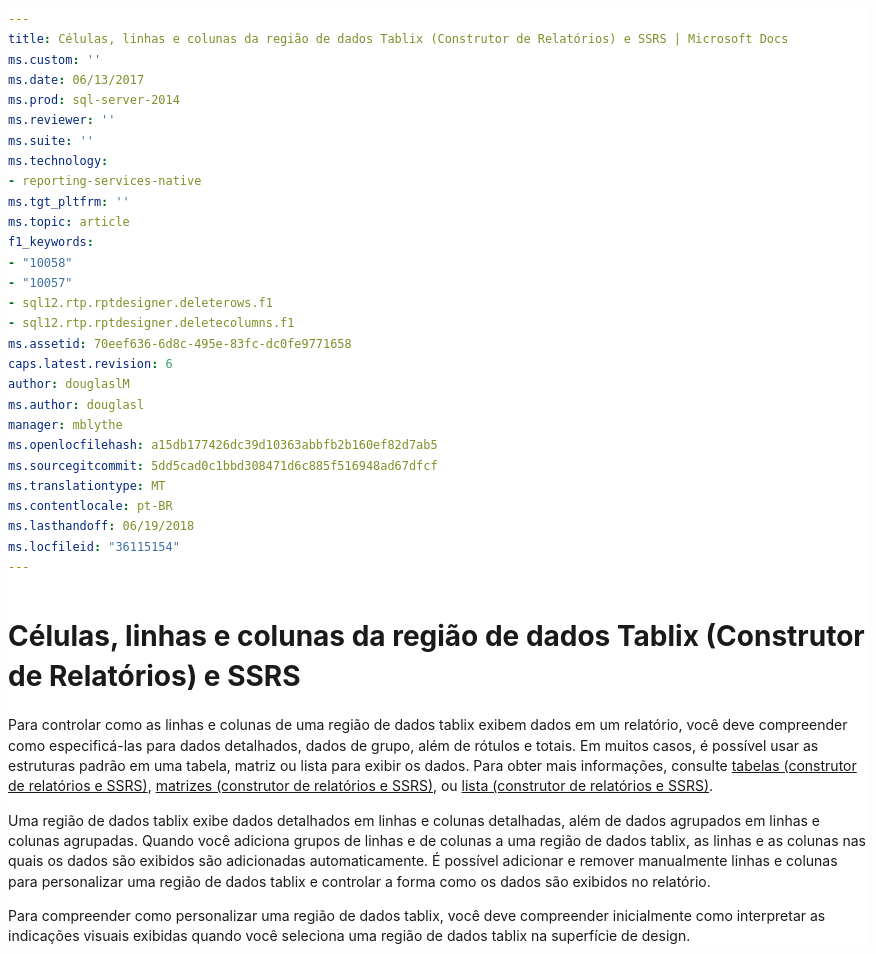 ```yaml
---
title: Células, linhas e colunas da região de dados Tablix (Construtor de Relatórios) e SSRS | Microsoft Docs
ms.custom: ''
ms.date: 06/13/2017
ms.prod: sql-server-2014
ms.reviewer: ''
ms.suite: ''
ms.technology:
- reporting-services-native
ms.tgt_pltfrm: ''
ms.topic: article
f1_keywords:
- "10058"
- "10057"
- sql12.rtp.rptdesigner.deleterows.f1
- sql12.rtp.rptdesigner.deletecolumns.f1
ms.assetid: 70eef636-6d8c-495e-83fc-dc0fe9771658
caps.latest.revision: 6
author: douglaslM
ms.author: douglasl
manager: mblythe
ms.openlocfilehash: a15db177426dc39d10363abbfb2b160ef82d7ab5
ms.sourcegitcommit: 5dd5cad0c1bbd308471d6c885f516948ad67dfcf
ms.translationtype: MT
ms.contentlocale: pt-BR
ms.lasthandoff: 06/19/2018
ms.locfileid: "36115154"
---
```

# <a name="tablix-data-region-cells-rows-and-columns-report-builder-and-ssrs"></a>Células, linhas e colunas da região de dados Tablix (Construtor de Relatórios) e SSRS
  Para controlar como as linhas e colunas de uma região de dados tablix exibem dados em um relatório, você deve compreender como especificá-las para dados detalhados, dados de grupo, além de rótulos e totais. Em muitos casos, é possível usar as estruturas padrão em uma tabela, matriz ou lista para exibir os dados. Para obter mais informações, consulte [tabelas &#40;construtor de relatórios e SSRS&#41;](tables-report-builder-and-ssrs.md), [matrizes &#40;construtor de relatórios e SSRS&#41;](create-a-matrix-report-builder-and-ssrs.md), ou [lista &#40;construtor de relatórios e SSRS&#41;](create-invoices-and-forms-with-lists-report-builder-and-ssrs.md).  
  
 Uma região de dados tablix exibe dados detalhados em linhas e colunas detalhadas, além de dados agrupados em linhas e colunas agrupadas. Quando você adiciona grupos de linhas e de colunas a uma região de dados tablix, as linhas e as colunas nas quais os dados são exibidos são adicionadas automaticamente. É possível adicionar e remover manualmente linhas e colunas para personalizar uma região de dados tablix e controlar a forma como os dados são exibidos no relatório.  
  
 Para compreender como personalizar uma região de dados tablix, você deve compreender inicialmente como interpretar as indicações visuais exibidas quando você seleciona uma região de dados tablix na superfície de design.  
  
